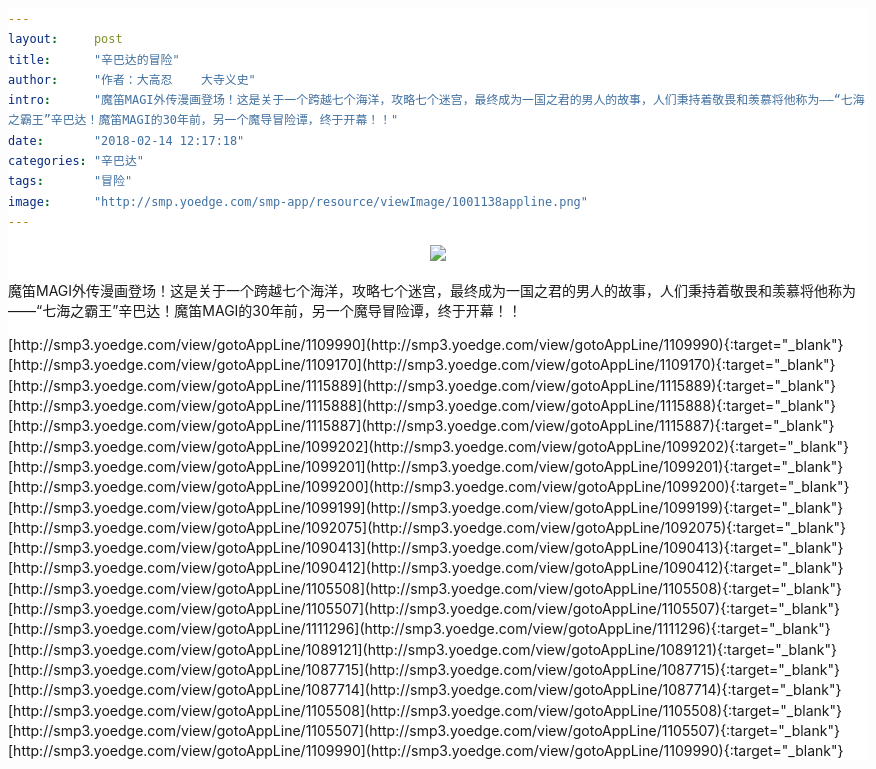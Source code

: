 ```yaml
---
layout:     post
title:      "辛巴达的冒险"
author:     "作者：大高忍    大寺义史"
intro:      "魔笛MAGI外传漫画登场！这是关于一个跨越七个海洋，攻略七个迷宫，最终成为一国之君的男人的故事，人们秉持着敬畏和羡慕将他称为——“七海之霸王”辛巴达！魔笛MAGI的30年前，另一个魔导冒险谭，终于开幕！！"
date:       "2018-02-14 12:17:18"
categories: "辛巴达"
tags:       "冒险"
image:      "http://smp.yoedge.com/smp-app/resource/viewImage/1001138appline.png"
---
```

<div style="text-align: center">
<p><img src="http://smp.yoedge.com/smp-app/resource/viewImage/1001138appline.png"/></p>
</div>
<p class="post-meta">
<span>魔笛MAGI外传漫画登场！这是关于一个跨越七个海洋，攻略七个迷宫，最终成为一国之君的男人的故事，人们秉持着敬畏和羡慕将他称为——“七海之霸王”辛巴达！魔笛MAGI的30年前，另一个魔导冒险谭，终于开幕！！</span>
</p>
[http://smp3.yoedge.com/view/gotoAppLine/1109990](http://smp3.yoedge.com/view/gotoAppLine/1109990){:target="_blank"}
[http://smp3.yoedge.com/view/gotoAppLine/1109170](http://smp3.yoedge.com/view/gotoAppLine/1109170){:target="_blank"}
[http://smp3.yoedge.com/view/gotoAppLine/1115889](http://smp3.yoedge.com/view/gotoAppLine/1115889){:target="_blank"}
[http://smp3.yoedge.com/view/gotoAppLine/1115888](http://smp3.yoedge.com/view/gotoAppLine/1115888){:target="_blank"}
[http://smp3.yoedge.com/view/gotoAppLine/1115887](http://smp3.yoedge.com/view/gotoAppLine/1115887){:target="_blank"}
[http://smp3.yoedge.com/view/gotoAppLine/1099202](http://smp3.yoedge.com/view/gotoAppLine/1099202){:target="_blank"}
[http://smp3.yoedge.com/view/gotoAppLine/1099201](http://smp3.yoedge.com/view/gotoAppLine/1099201){:target="_blank"}
[http://smp3.yoedge.com/view/gotoAppLine/1099200](http://smp3.yoedge.com/view/gotoAppLine/1099200){:target="_blank"}
[http://smp3.yoedge.com/view/gotoAppLine/1099199](http://smp3.yoedge.com/view/gotoAppLine/1099199){:target="_blank"}
[http://smp3.yoedge.com/view/gotoAppLine/1092075](http://smp3.yoedge.com/view/gotoAppLine/1092075){:target="_blank"}
[http://smp3.yoedge.com/view/gotoAppLine/1090413](http://smp3.yoedge.com/view/gotoAppLine/1090413){:target="_blank"}
[http://smp3.yoedge.com/view/gotoAppLine/1090412](http://smp3.yoedge.com/view/gotoAppLine/1090412){:target="_blank"}
[http://smp3.yoedge.com/view/gotoAppLine/1105508](http://smp3.yoedge.com/view/gotoAppLine/1105508){:target="_blank"}
[http://smp3.yoedge.com/view/gotoAppLine/1105507](http://smp3.yoedge.com/view/gotoAppLine/1105507){:target="_blank"}
[http://smp3.yoedge.com/view/gotoAppLine/1111296](http://smp3.yoedge.com/view/gotoAppLine/1111296){:target="_blank"}
[http://smp3.yoedge.com/view/gotoAppLine/1089121](http://smp3.yoedge.com/view/gotoAppLine/1089121){:target="_blank"}
[http://smp3.yoedge.com/view/gotoAppLine/1087715](http://smp3.yoedge.com/view/gotoAppLine/1087715){:target="_blank"}
[http://smp3.yoedge.com/view/gotoAppLine/1087714](http://smp3.yoedge.com/view/gotoAppLine/1087714){:target="_blank"}
[http://smp3.yoedge.com/view/gotoAppLine/1105508](http://smp3.yoedge.com/view/gotoAppLine/1105508){:target="_blank"}
[http://smp3.yoedge.com/view/gotoAppLine/1105507](http://smp3.yoedge.com/view/gotoAppLine/1105507){:target="_blank"}
[http://smp3.yoedge.com/view/gotoAppLine/1109990](http://smp3.yoedge.com/view/gotoAppLine/1109990){:target="_blank"}